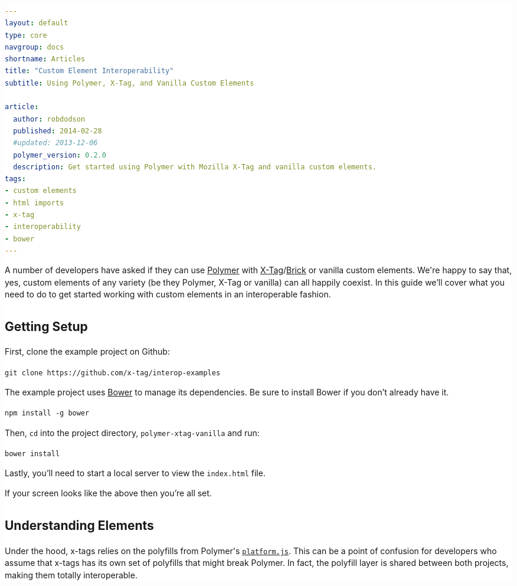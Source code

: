 ```yaml
---
layout: default
type: core
navgroup: docs
shortname: Articles
title: "Custom Element Interoperability"
subtitle: Using Polymer, X-Tag, and Vanilla Custom Elements

article:
  author: robdodson
  published: 2014-02-28
  #updated: 2013-12-06
  polymer_version: 0.2.0
  description: Get started using Polymer with Mozilla X-Tag and vanilla custom elements.
tags:
- custom elements
- html imports
- x-tag
- interoperability
- bower
---
```


A number of developers have asked if they can use [Polymer](http://www.polymer-project.org/) with [X-Tag](http://www.x-tags.org/)/[Brick](http://mozilla.github.io/brick/) or vanilla custom elements. We're happy to say that, yes, custom elements of any variety (be they Polymer, X-Tag or vanilla) can all happily coexist. In this guide we’ll cover what you need to do to get started working with custom elements in an interoperable fashion.

## Getting Setup

First, clone the example project on Github:

    git clone https://github.com/x-tag/interop-examples

The example project uses [Bower](http://bower.io) to manage its dependencies. Be sure to install Bower if you don’t already have it.

    npm install -g bower

Then, `cd` into the project directory, `polymer-xtag-vanilla` and run:

    bower install

Lastly, you’ll need to start a local server to view the `index.html` file.

<iframe src="/articles/demos/polymer-xtag-vanilla/example.html" width="380" height="320" frameborder="0"></iframe>

If your screen looks like the above then you’re all set.

## Understanding Elements

Under the hood, x-tags relies on the polyfills from Polymer's [`platform.js`](http://www.polymer-project.org/docs/start/platform.html). This can be a point of confusion for developers who assume that x-tags has its own set of polyfills that might break Polymer. In fact, the polyfill layer is shared between both projects, making them totally interoperable.
